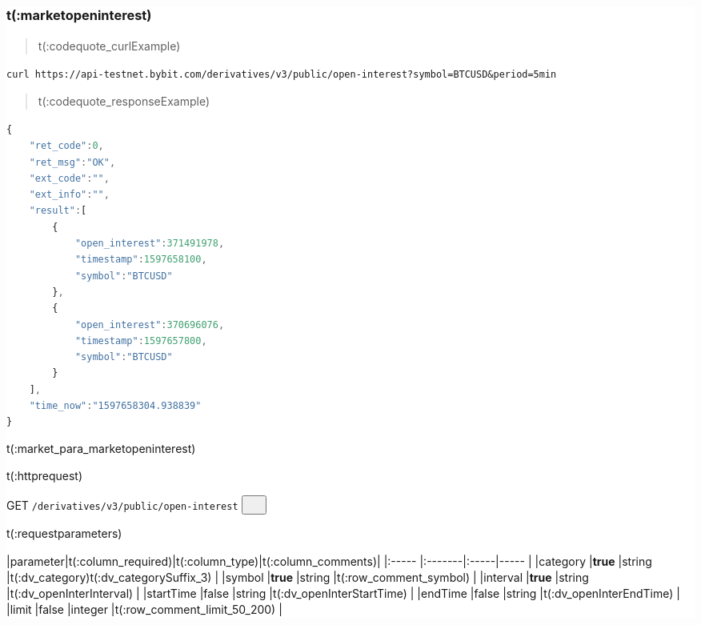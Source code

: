 

### t(:marketopeninterest)
> t(:codequote_curlExample)

```console
curl https://api-testnet.bybit.com/derivatives/v3/public/open-interest?symbol=BTCUSD&period=5min
```

```python--pybit

```

> t(:codequote_responseExample)

```javascript
{
    "ret_code":0,
    "ret_msg":"OK",
    "ext_code":"",
    "ext_info":"",
    "result":[
        {
            "open_interest":371491978,
            "timestamp":1597658100,
            "symbol":"BTCUSD"
        },
        {
            "open_interest":370696076,
            "timestamp":1597657800,
            "symbol":"BTCUSD"
        }
    ],
    "time_now":"1597658304.938839"
}
```

t(:market_para_marketopeninterest)

<p class="fake_header">t(:httprequest)</p>
GET
<code><span id=dvopeninterest>/derivatives/v3/public/open-interest</span></code>
<button class="clipboard_button" data-clipboard-action="copy" data-clipboard-target="#dvopeninterest"><img src="/images/copy_to_clipboard.png" height=15 width=15></img></button>

<p class="fake_header">t(:requestparameters)</p>
|parameter|t(:column_required)|t(:column_type)|t(:column_comments)|
|:----- |:-------|:-----|----- |
|category |<b>true</b> |string |t(:dv_category)t(:dv_categorySuffix_3) |
|symbol |<b>true</b> |string |t(:row_comment_symbol) |
|interval |<b>true</b> |string |t(:dv_openInterInterval) |
|startTime |false |string |t(:dv_openInterStartTime) |
|endTime |false |string |t(:dv_openInterEndTime) |
|limit |false |integer |t(:row_comment_limit_50_200) |
